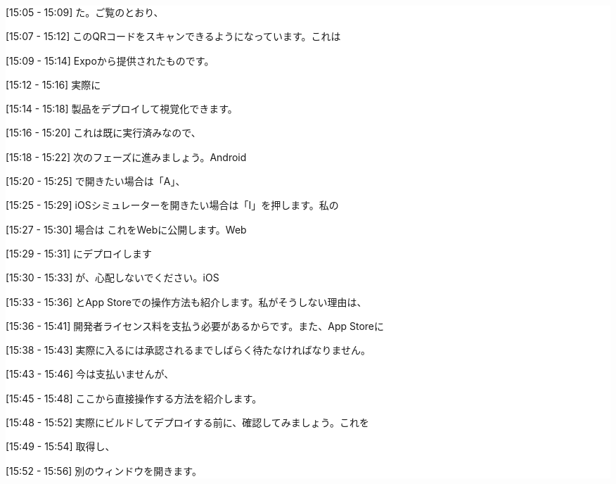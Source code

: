 [15:05 - 15:09]
た。ご覧のとおり、

[15:07 - 15:12]
このQRコードをスキャンできるようになっています。これは

[15:09 - 15:14]
Expoから提供されたものです。

[15:12 - 15:16]
実際に

[15:14 - 15:18]
製品をデプロイして視覚化できます。

[15:16 - 15:20]
これは既に実行済みなので、

[15:18 - 15:22]
次のフェーズに進みましょう。Android

[15:20 - 15:25]
で開きたい場合は「A」、

[15:25 - 15:29]
iOSシミュレーターを開きたい場合は「I」を押します。私の

[15:27 - 15:30]
場合は これをWebに公開します。Web

[15:29 - 15:31]
にデプロイします

[15:30 - 15:33]
が、心配しないでください。iOS

[15:33 - 15:36]
とApp Storeでの操作方法も紹介します。私がそうしない理由は、

[15:36 - 15:41]
開発者ライセンス料を支払う必要があるからです。また、App Storeに

[15:38 - 15:43]
実際に入るには承認されるまでしばらく待たなければなりません。

[15:43 - 15:46]
今は支払いませんが、

[15:45 - 15:48]
ここから直接操作する方法を紹介します。

[15:48 - 15:52]
実際にビルドしてデプロイする前に、確認してみましょう。これを

[15:49 - 15:54]
取得し、

[15:52 - 15:56]
別のウィンドウを開きます。
